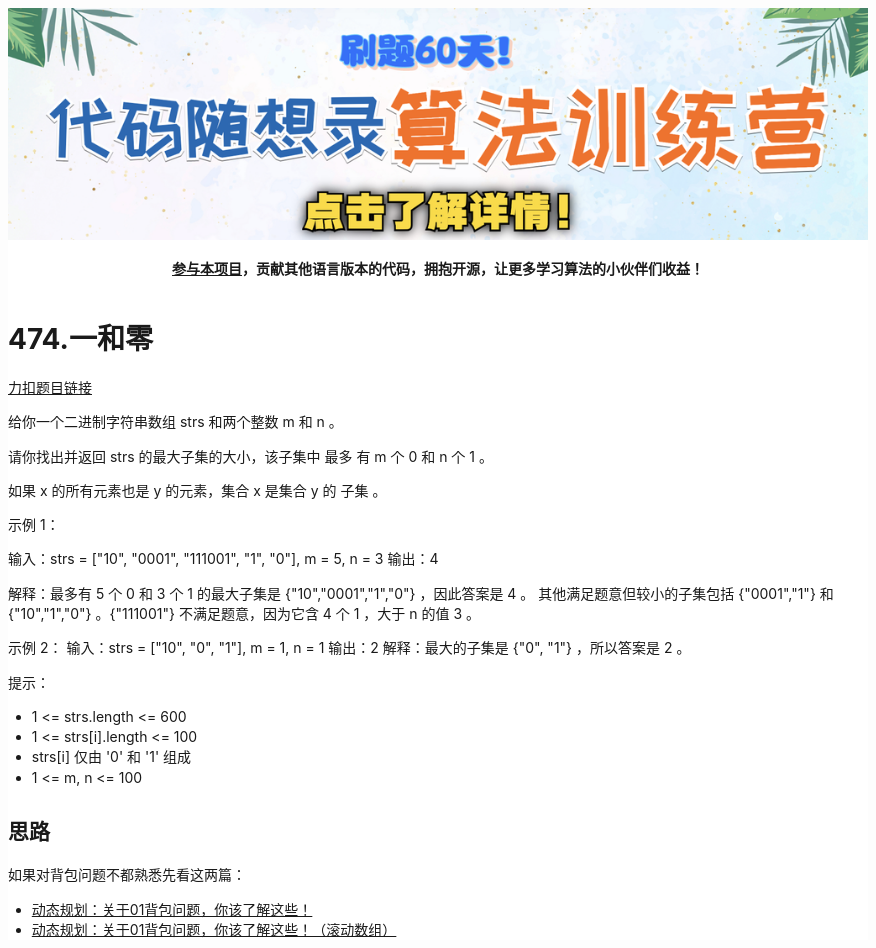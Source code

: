 <p align="center">
<a href="https://programmercarl.com/other/xunlianying.html" target="_blank">
  <img src="../pics/训练营.png" width="1000"/>
</a>
<p align="center"><strong><a href="https://mp.weixin.qq.com/s/tqCxrMEU-ajQumL1i8im9A">参与本项目</a>，贡献其他语言版本的代码，拥抱开源，让更多学习算法的小伙伴们收益！</strong></p>

# 474.一和零

[力扣题目链接](https://leetcode.cn/problems/ones-and-zeroes/)

给你一个二进制字符串数组 strs 和两个整数 m 和 n 。

请你找出并返回 strs 的最大子集的大小，该子集中 最多 有 m 个 0 和 n 个 1 。

如果 x 的所有元素也是 y 的元素，集合 x 是集合 y 的 子集 。

示例 1：

输入：strs = ["10", "0001", "111001", "1", "0"], m = 5, n = 3
输出：4

解释：最多有 5 个 0 和 3 个 1 的最大子集是 {"10","0001","1","0"} ，因此答案是 4 。
其他满足题意但较小的子集包括 {"0001","1"} 和 {"10","1","0"} 。{"111001"} 不满足题意，因为它含 4 个 1 ，大于 n 的值 3 。

示例 2：
输入：strs = ["10", "0", "1"], m = 1, n = 1
输出：2
解释：最大的子集是 {"0", "1"} ，所以答案是 2 。

提示：

* 1 <= strs.length <= 600
* 1 <= strs[i].length <= 100
* strs[i] 仅由 '0' 和 '1' 组成
* 1 <= m, n <= 100

## 思路

如果对背包问题不都熟悉先看这两篇：

* [动态规划：关于01背包问题，你该了解这些！](https://programmercarl.com/背包理论基础01背包-1.html)
* [动态规划：关于01背包问题，你该了解这些！（滚动数组）](https://programmercarl.com/背包理论基础01背包-2.html)
